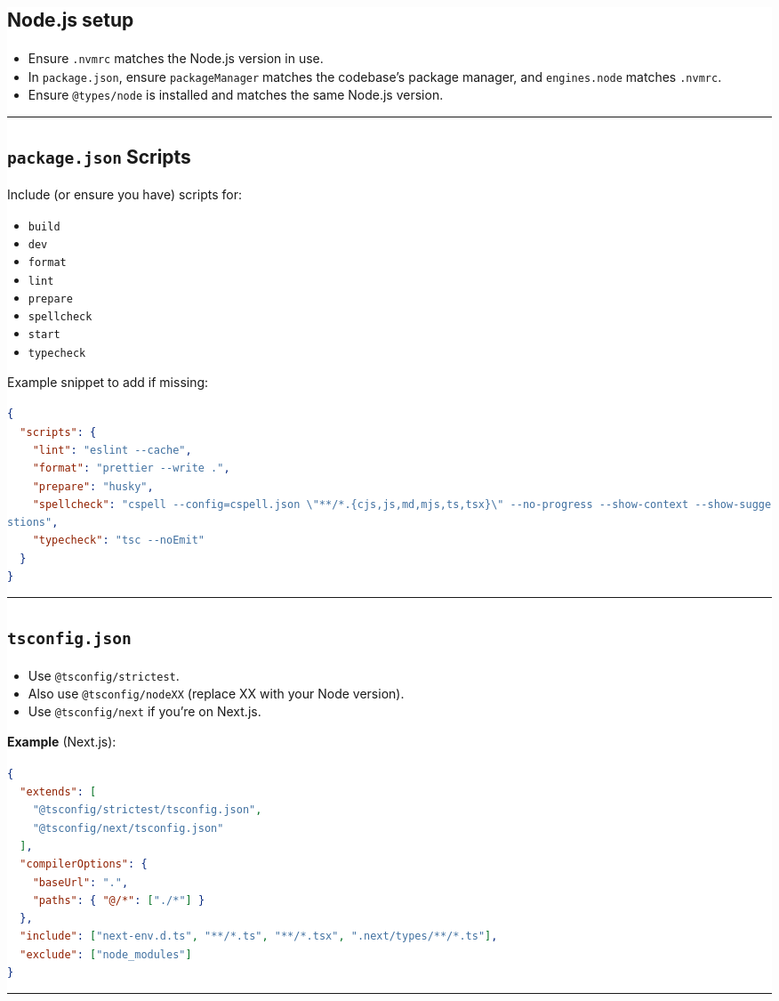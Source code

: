 
## Node.js setup

- Ensure `.nvmrc` matches the Node.js version in use.
- In `package.json`, ensure `packageManager` matches the codebase’s package manager, and `engines.node` matches `.nvmrc`.
- Ensure `@types/node` is installed and matches the same Node.js version.

---

## `package.json` Scripts

Include (or ensure you have) scripts for:

- `build`
- `dev`
- `format`
- `lint`
- `prepare`
- `spellcheck`
- `start`
- `typecheck`

Example snippet to add if missing:

```json
{
  "scripts": {
    "lint": "eslint --cache",
    "format": "prettier --write .",
    "prepare": "husky",
    "spellcheck": "cspell --config=cspell.json \"**/*.{cjs,js,md,mjs,ts,tsx}\" --no-progress --show-context --show-suggestions",
    "typecheck": "tsc --noEmit"
  }
}
```

---

## `tsconfig.json`

- Use `@tsconfig/strictest`.
- Also use `@tsconfig/nodeXX` (replace XX with your Node version).
- Use `@tsconfig/next` if you’re on Next.js.

**Example** (Next.js):

```json
{
  "extends": [
    "@tsconfig/strictest/tsconfig.json",
    "@tsconfig/next/tsconfig.json"
  ],
  "compilerOptions": {
    "baseUrl": ".",
    "paths": { "@/*": ["./*"] }
  },
  "include": ["next-env.d.ts", "**/*.ts", "**/*.tsx", ".next/types/**/*.ts"],
  "exclude": ["node_modules"]
}
```

---